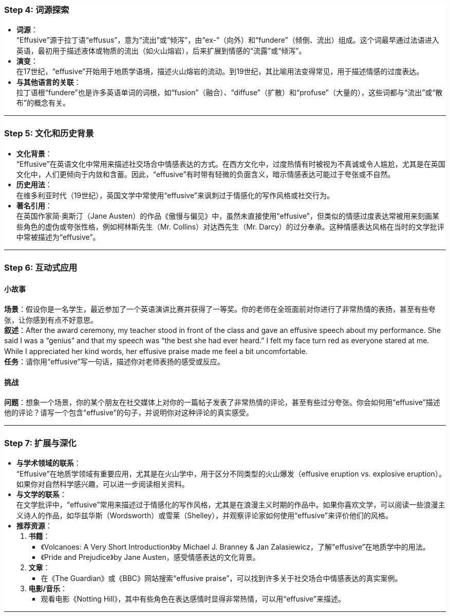 
### Step 4: 词源探索

- **词源**：  
  “Effusive”源于拉丁语“effusus”，意为“流出”或“倾泻”，由“ex-”（向外）和“fundere”（倾倒、流出）组成。这个词最早通过法语进入英语，最初用于描述液体或物质的流出（如火山熔岩），后来扩展到情感的“流露”或“倾泻”。
- **演变**：  
  在17世纪，“effusive”开始用于地质学语境，描述火山熔岩的流动。到19世纪，其比喻用法变得常见，用于描述情感的过度表达。
- **与其他语言的关联**：  
  拉丁语根“fundere”也是许多英语单词的词根，如“fusion”（融合）、“diffuse”（扩散）和“profuse”（大量的），这些词都与“流出”或“散布”的概念有关。

---

### Step 5: 文化和历史背景

- **文化背景**：  
  “Effusive”在英语文化中常用来描述社交场合中情感表达的方式。在西方文化中，过度热情有时被视为不真诚或令人尴尬，尤其是在英国文化中，人们更倾向于内敛和含蓄。因此，“effusive”有时带有轻微的负面含义，暗示情感表达可能过于夸张或不自然。
- **历史用法**：  
  在维多利亚时代（19世纪），英国文学中常使用“effusive”来讽刺过于情感化的写作风格或社交行为。
- **著名引用**：  
  在英国作家简·奥斯汀（Jane Austen）的作品《傲慢与偏见》中，虽然未直接使用“effusive”，但类似的情感过度表达常被用来刻画某些角色的虚伪或夸张性格，例如柯林斯先生（Mr. Collins）对达西先生（Mr. Darcy）的过分奉承。这种情感表达风格在当时的文学批评中常被描述为“effusive”。

---

### Step 6: 互动式应用

#### 小故事
**场景**：假设你是一名学生，最近参加了一个英语演讲比赛并获得了一等奖。你的老师在全班面前对你进行了非常热情的表扬，甚至有些夸张，让你感到有点不好意思。  
**叙述**：After the award ceremony, my teacher stood in front of the class and gave an effusive speech about my performance. She said I was a “genius” and that my speech was “the best she had ever heard.” I felt my face turn red as everyone stared at me. While I appreciated her kind words, her effusive praise made me feel a bit uncomfortable.  
**任务**：请你用“effusive”写一句话，描述你对老师表扬的感受或反应。

#### 挑战
**问题**：想象一个场景，你的某个朋友在社交媒体上对你的一篇帖子发表了非常热情的评论，甚至有些过分夸张。你会如何用“effusive”描述他的评论？请写一个包含“effusive”的句子，并说明你对这种评论的真实感受。

---

### Step 7: 扩展与深化

- **与学术领域的联系**：  
  “Effusive”在地质学领域有重要应用，尤其是在火山学中，用于区分不同类型的火山爆发（effusive eruption vs. explosive eruption）。如果你对自然科学感兴趣，可以进一步阅读相关资料。
- **与文学的联系**：  
  在文学批评中，“effusive”常用来描述过于情感化的写作风格，尤其是在浪漫主义时期的作品中。如果你喜欢文学，可以阅读一些浪漫主义诗人的作品，如华兹华斯（Wordsworth）或雪莱（Shelley），并观察评论家如何使用“effusive”来评价他们的风格。
- **推荐资源**：
  1. **书籍**：  
     - 《Volcanoes: A Very Short Introduction》by Michael J. Branney & Jan Zalasiewicz，了解“effusive”在地质学中的用法。
     - 《Pride and Prejudice》by Jane Austen，感受情感表达的文化背景。
  2. **文章**：  
     - 在《The Guardian》或《BBC》网站搜索“effusive praise”，可以找到许多关于社交场合中情感表达的真实案例。
  3. **电影/音乐**：  
     - 观看电影《Notting Hill》，其中有些角色在表达感情时显得非常热情，可以用“effusive”来描述。

---